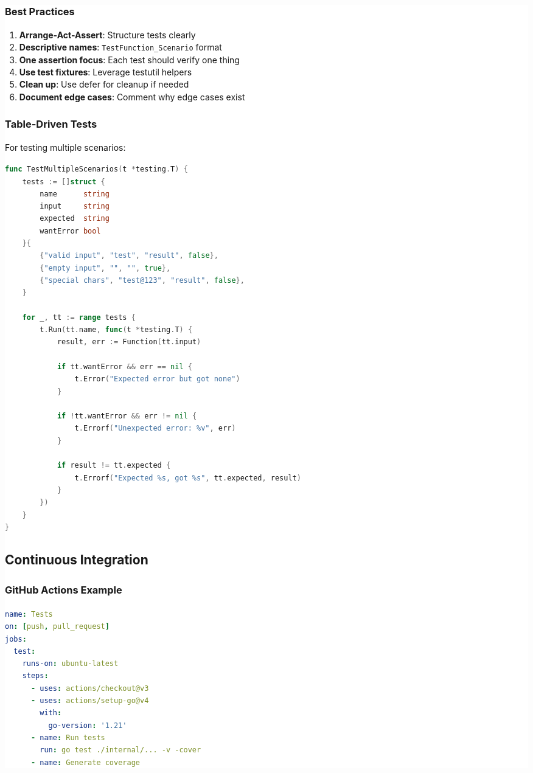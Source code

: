 ### Best Practices

1. **Arrange-Act-Assert**: Structure tests clearly
2. **Descriptive names**: `TestFunction_Scenario` format
3. **One assertion focus**: Each test should verify one thing
4. **Use test fixtures**: Leverage testutil helpers
5. **Clean up**: Use defer for cleanup if needed
6. **Document edge cases**: Comment why edge cases exist

### Table-Driven Tests

For testing multiple scenarios:

```go
func TestMultipleScenarios(t *testing.T) {
    tests := []struct {
        name      string
        input     string
        expected  string
        wantError bool
    }{
        {"valid input", "test", "result", false},
        {"empty input", "", "", true},
        {"special chars", "test@123", "result", false},
    }

    for _, tt := range tests {
        t.Run(tt.name, func(t *testing.T) {
            result, err := Function(tt.input)

            if tt.wantError && err == nil {
                t.Error("Expected error but got none")
            }

            if !tt.wantError && err != nil {
                t.Errorf("Unexpected error: %v", err)
            }

            if result != tt.expected {
                t.Errorf("Expected %s, got %s", tt.expected, result)
            }
        })
    }
}
```

## Continuous Integration

### GitHub Actions Example

```yaml
name: Tests
on: [push, pull_request]
jobs:
  test:
    runs-on: ubuntu-latest
    steps:
      - uses: actions/checkout@v3
      - uses: actions/setup-go@v4
        with:
          go-version: '1.21'
      - name: Run tests
        run: go test ./internal/... -v -cover
      - name: Generate coverage
```